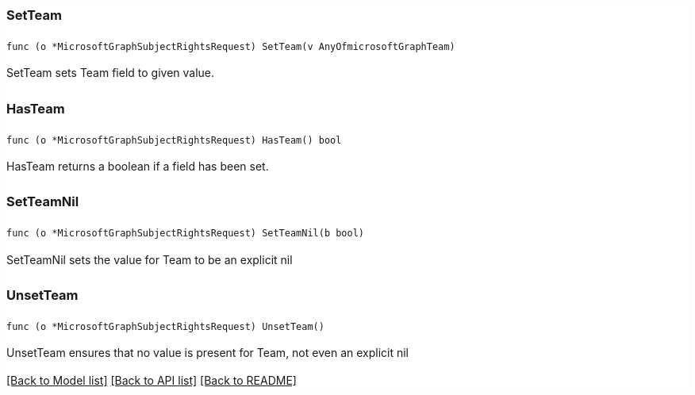 ### SetTeam

`func (o *MicrosoftGraphSubjectRightsRequest) SetTeam(v AnyOfmicrosoftGraphTeam)`

SetTeam sets Team field to given value.

### HasTeam

`func (o *MicrosoftGraphSubjectRightsRequest) HasTeam() bool`

HasTeam returns a boolean if a field has been set.

### SetTeamNil

`func (o *MicrosoftGraphSubjectRightsRequest) SetTeamNil(b bool)`

 SetTeamNil sets the value for Team to be an explicit nil

### UnsetTeam
`func (o *MicrosoftGraphSubjectRightsRequest) UnsetTeam()`

UnsetTeam ensures that no value is present for Team, not even an explicit nil

[[Back to Model list]](../README.md#documentation-for-models) [[Back to API list]](../README.md#documentation-for-api-endpoints) [[Back to README]](../README.md)


